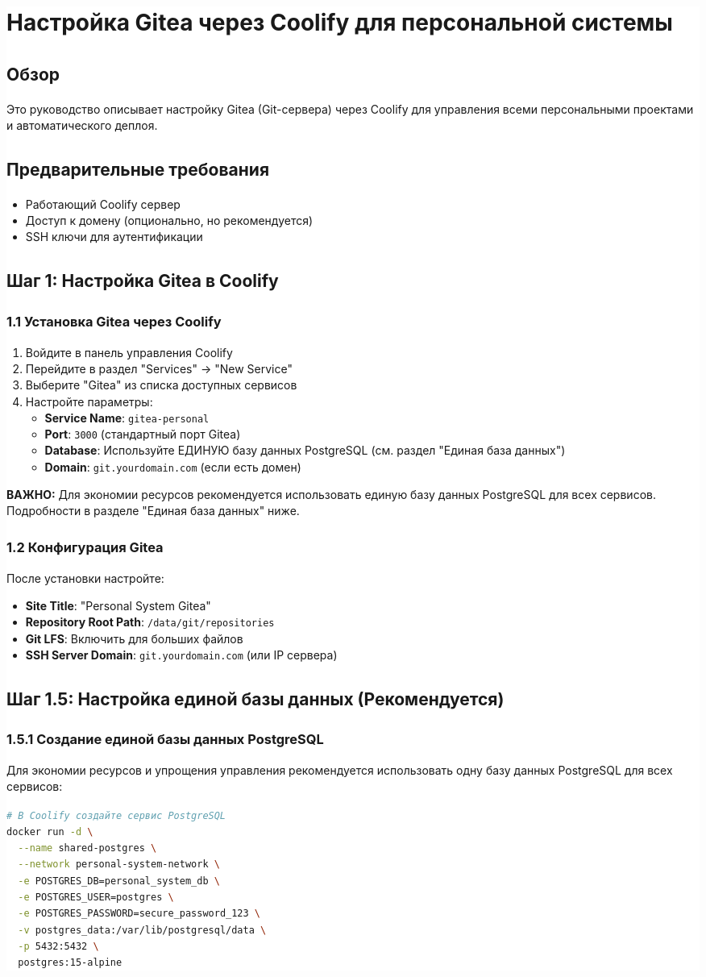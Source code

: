 # Настройка Gitea через Coolify для персональной системы

## Обзор
Это руководство описывает настройку Gitea (Git-сервера) через Coolify для управления всеми персональными проектами и автоматического деплоя.

## Предварительные требования
- Работающий Coolify сервер
- Доступ к домену (опционально, но рекомендуется)
- SSH ключи для аутентификации

## Шаг 1: Настройка Gitea в Coolify

### 1.1 Установка Gitea через Coolify
1. Войдите в панель управления Coolify
2. Перейдите в раздел "Services" → "New Service"
3. Выберите "Gitea" из списка доступных сервисов
4. Настройте параметры:
   - **Service Name**: `gitea-personal`
   - **Port**: `3000` (стандартный порт Gitea)
   - **Database**: Используйте ЕДИНУЮ базу данных PostgreSQL (см. раздел "Единая база данных")
   - **Domain**: `git.yourdomain.com` (если есть домен)

**ВАЖНО:** Для экономии ресурсов рекомендуется использовать единую базу данных PostgreSQL для всех сервисов. Подробности в разделе "Единая база данных" ниже.

### 1.2 Конфигурация Gitea
После установки настройте:
- **Site Title**: "Personal System Gitea"
- **Repository Root Path**: `/data/git/repositories`
- **Git LFS**: Включить для больших файлов
- **SSH Server Domain**: `git.yourdomain.com` (или IP сервера)

## Шаг 1.5: Настройка единой базы данных (Рекомендуется)

### 1.5.1 Создание единой базы данных PostgreSQL
Для экономии ресурсов и упрощения управления рекомендуется использовать одну базу данных PostgreSQL для всех сервисов:

```bash
# В Coolify создайте сервис PostgreSQL
docker run -d \
  --name shared-postgres \
  --network personal-system-network \
  -e POSTGRES_DB=personal_system_db \
  -e POSTGRES_USER=postgres \
  -e POSTGRES_PASSWORD=secure_password_123 \
  -v postgres_data:/var/lib/postgresql/data \
  -p 5432:5432 \
  postgres:15-alpine
```

